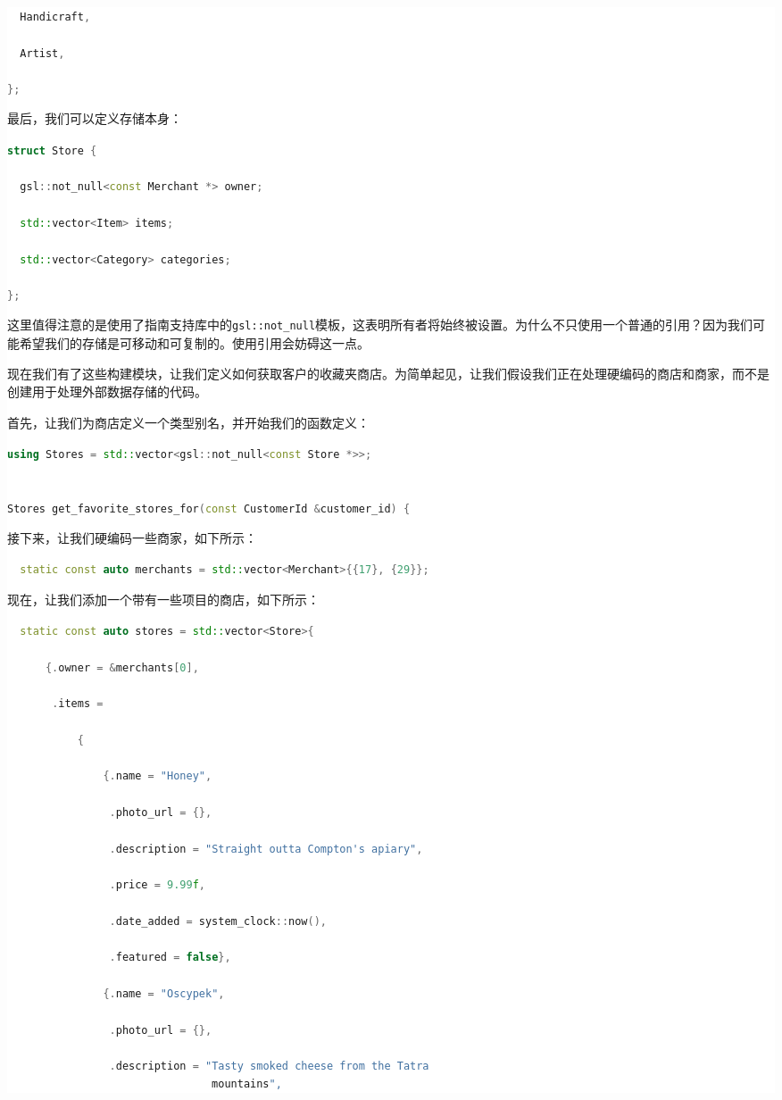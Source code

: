 ```cpp
  Handicraft,

  Artist,

};
```

最后，我们可以定义存储本身：

```cpp
struct Store {

  gsl::not_null<const Merchant *> owner;

  std::vector<Item> items;

  std::vector<Category> categories;

};
```

这里值得注意的是使用了指南支持库中的`gsl::not_null`模板，这表明所有者将始终被设置。为什么不只使用一个普通的引用？因为我们可能希望我们的存储是可移动和可复制的。使用引用会妨碍这一点。

现在我们有了这些构建模块，让我们定义如何获取客户的收藏夹商店。为简单起见，让我们假设我们正在处理硬编码的商店和商家，而不是创建用于处理外部数据存储的代码。

首先，让我们为商店定义一个类型别名，并开始我们的函数定义：

```cpp
using Stores = std::vector<gsl::not_null<const Store *>>;


Stores get_favorite_stores_for(const CustomerId &customer_id) {
```

接下来，让我们硬编码一些商家，如下所示：

```cpp
  static const auto merchants = std::vector<Merchant>{{17}, {29}};
```

现在，让我们添加一个带有一些项目的商店，如下所示：

```cpp
  static const auto stores = std::vector<Store>{

      {.owner = &merchants[0],

       .items =

           {

               {.name = "Honey",

                .photo_url = {},

                .description = "Straight outta Compton's apiary",

                .price = 9.99f,

                .date_added = system_clock::now(),

                .featured = false},

               {.name = "Oscypek",

                .photo_url = {},

                .description = "Tasty smoked cheese from the Tatra 
                                mountains",
```